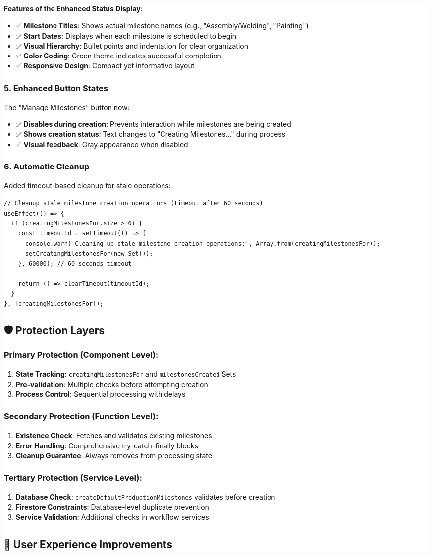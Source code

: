 **Features of the Enhanced Status Display**:
- ✅ **Milestone Titles**: Shows actual milestone names (e.g., "Assembly/Welding", "Painting")
- ✅ **Start Dates**: Displays when each milestone is scheduled to begin
- ✅ **Visual Hierarchy**: Bullet points and indentation for clear organization
- ✅ **Color Coding**: Green theme indicates successful completion
- ✅ **Responsive Design**: Compact yet informative layout

### 5. **Enhanced Button States**
The "Manage Milestones" button now:
- ✅ **Disables during creation**: Prevents interaction while milestones are being created
- ✅ **Shows creation status**: Text changes to "Creating Milestones..." during process
- ✅ **Visual feedback**: Gray appearance when disabled

### 6. **Automatic Cleanup**
Added timeout-based cleanup for stale operations:

```tsx
// Cleanup stale milestone creation operations (timeout after 60 seconds)
useEffect(() => {
  if (creatingMilestonesFor.size > 0) {
    const timeoutId = setTimeout(() => {
      console.warn('Cleaning up stale milestone creation operations:', Array.from(creatingMilestonesFor));
      setCreatingMilestonesFor(new Set());
    }, 60000); // 60 seconds timeout

    return () => clearTimeout(timeoutId);
  }
}, [creatingMilestonesFor]);
```

## 🛡️ Protection Layers

### **Primary Protection** (Component Level):
1. **State Tracking**: `creatingMilestonesFor` and `milestonesCreated` Sets
2. **Pre-validation**: Multiple checks before attempting creation
3. **Process Control**: Sequential processing with delays

### **Secondary Protection** (Function Level):
1. **Existence Check**: Fetches and validates existing milestones
2. **Error Handling**: Comprehensive try-catch-finally blocks
3. **Cleanup Guarantee**: Always removes from processing state

### **Tertiary Protection** (Service Level):
1. **Database Check**: `createDefaultProductionMilestones` validates before creation
2. **Firestore Constraints**: Database-level duplicate prevention
3. **Service Validation**: Additional checks in workflow services

## 🎨 User Experience Improvements
